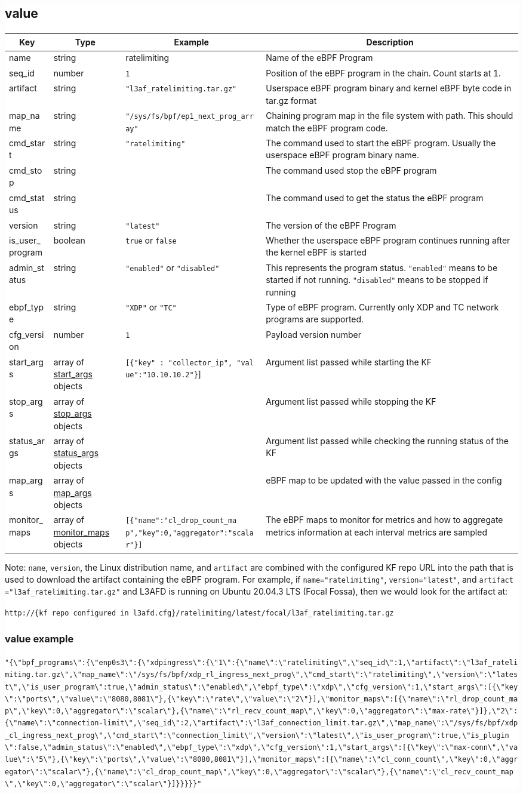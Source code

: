 ## value

|Key|Type|Example|Description|
|--- |--- |--- |--- |
|name|string|ratelimiting|Name of the eBPF Program|
|seq_id|number|`1`|Position of the eBPF program in the chain. Count starts at 1.|
|artifact|string|`"l3af_ratelimiting.tar.gz"`|Userspace eBPF program binary and kernel eBPF byte code in tar.gz format|
|map_name|string|`"/sys/fs/bpf/ep1_next_prog_array"`|Chaining program map in the file system with path. This should match the eBPF program code.|
|cmd_start|string|`"ratelimiting"`|The command used to start the eBPF program. Usually the userspace eBPF program binary name.|
|cmd_stop|string||The command used stop the eBPF program|
|cmd_status|string||The command used to get the status the eBPF program|
|version|string|`"latest"`|The version of the eBPF Program|
|is_user_program|boolean|`true` or `false`|Whether the userspace eBPF program continues running after the kernel eBPF is started|
|admin_status|string|`"enabled"` or `"disabled"`|This represents the program status. `"enabled"` means to be started if not running.  `"disabled"` means to be stopped if running|
|ebpf_type|string|`"XDP"` or `"TC"`|Type of eBPF program. Currently only XDP and TC network programs are supported.|
|cfg_version|number|`1`|Payload version number|
|start_args|array of [start_args](#start_args) objects|`[{"key" : "collector_ip", "value":"10.10.10.2"}`]|Argument list passed while starting the KF|
|stop_args|array of [stop_args](#stop_args) objects||Argument list passed while stopping the KF|
|status_args|array of [status_args](#status_args) objects||Argument list passed while checking the running status of the KF|
|map_args|array of [map_args](#map_args) objects||eBPF map to be updated with the value passed in the config|
|monitor_maps|array of [monitor_maps](#monitor_maps) objects|`[{"name":"cl_drop_count_map","key":0,"aggregator":"scalar"}]`|The eBPF maps to monitor for metrics and how to aggregate metrics information at each interval metrics are sampled|

Note: `name`, `version`, the Linux distribution name, and `artifact` are
combined with the configured KF repo URL into the path that is used to download
the artifact containing the eBPF program. For example, if
`name="ratelimiting"`, `version="latest"`, and
`artifact="l3af_ratelimiting.tar.gz"` and L3AFD is running on Ubuntu 20.04.3
LTS (Focal Fossa), then we would look for the artifact at:

`http://{kf repo configured in l3afd.cfg}/ratelimiting/latest/focal/l3af_ratelimiting.tar.gz`

### value example

`"{\"bpf_programs\":{\"enp0s3\":{\"xdpingress\":{\"1\":{\"name\":\"ratelimiting\",\"seq_id\":1,\"artifact\":\"l3af_ratelimiting.tar.gz\",\"map_name\":\"/sys/fs/bpf/xdp_rl_ingress_next_prog\",\"cmd_start\":\"ratelimiting\",\"version\":\"latest\",\"is_user_program\":true,\"admin_status\":\"enabled\",\"ebpf_type\":\"xdp\",\"cfg_version\":1,\"start_args\":[{\"key\":\"ports\",\"value\":\"8080,8081\"},{\"key\":\"rate\",\"value\":\"2\"}],\"monitor_maps\":[{\"name\":\"rl_drop_count_map\",\"key\":0,\"aggregator\":\"scalar\"},{\"name\":\"rl_recv_count_map\",\"key\":0,\"aggregator\":\"max-rate\"}]},\"2\":{\"name\":\"connection-limit\",\"seq_id\":2,\"artifact\":\"l3af_connection_limit.tar.gz\",\"map_name\":\"/sys/fs/bpf/xdp_cl_ingress_next_prog\",\"cmd_start\":\"connection_limit\",\"version\":\"latest\",\"is_user_program\":true,\"is_plugin\":false,\"admin_status\":\"enabled\",\"ebpf_type\":\"xdp\",\"cfg_version\":1,\"start_args\":[{\"key\":\"max-conn\",\"value\":\"5\"},{\"key\":\"ports\",\"value\":\"8080,8081\"}],\"monitor_maps\":[{\"name\":\"cl_conn_count\",\"key\":0,\"aggregator\":\"scalar\"},{\"name\":\"cl_drop_count_map\",\"key\":0,\"aggregator\":\"scalar\"},{\"name\":\"cl_recv_count_map\",\"key\":0,\"aggregator\":\"scalar\"}]}}}}}"`
